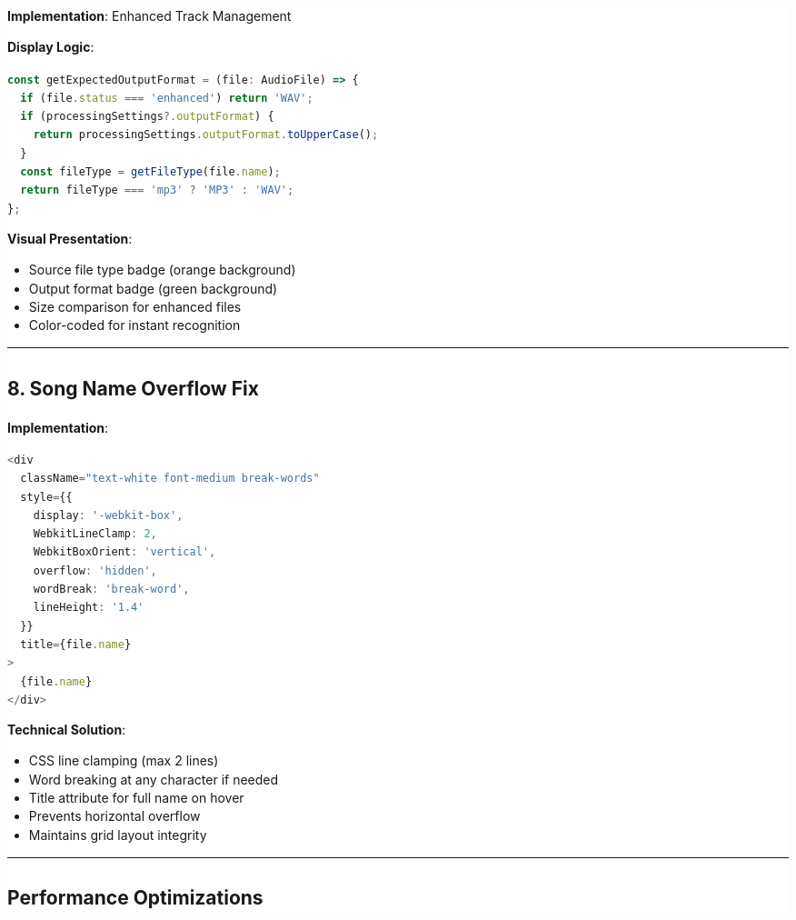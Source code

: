 **Implementation**: Enhanced Track Management

**Display Logic**:
```typescript
const getExpectedOutputFormat = (file: AudioFile) => {
  if (file.status === 'enhanced') return 'WAV';
  if (processingSettings?.outputFormat) {
    return processingSettings.outputFormat.toUpperCase();
  }
  const fileType = getFileType(file.name);
  return fileType === 'mp3' ? 'MP3' : 'WAV';
};
```

**Visual Presentation**:
- Source file type badge (orange background)
- Output format badge (green background)
- Size comparison for enhanced files
- Color-coded for instant recognition

---

## 8. Song Name Overflow Fix

**Implementation**:
```typescript
<div 
  className="text-white font-medium break-words"
  style={{
    display: '-webkit-box',
    WebkitLineClamp: 2,
    WebkitBoxOrient: 'vertical',
    overflow: 'hidden',
    wordBreak: 'break-word',
    lineHeight: '1.4'
  }}
  title={file.name}
>
  {file.name}
</div>
```

**Technical Solution**:
- CSS line clamping (max 2 lines)
- Word breaking at any character if needed
- Title attribute for full name on hover
- Prevents horizontal overflow
- Maintains grid layout integrity

---

## Performance Optimizations
